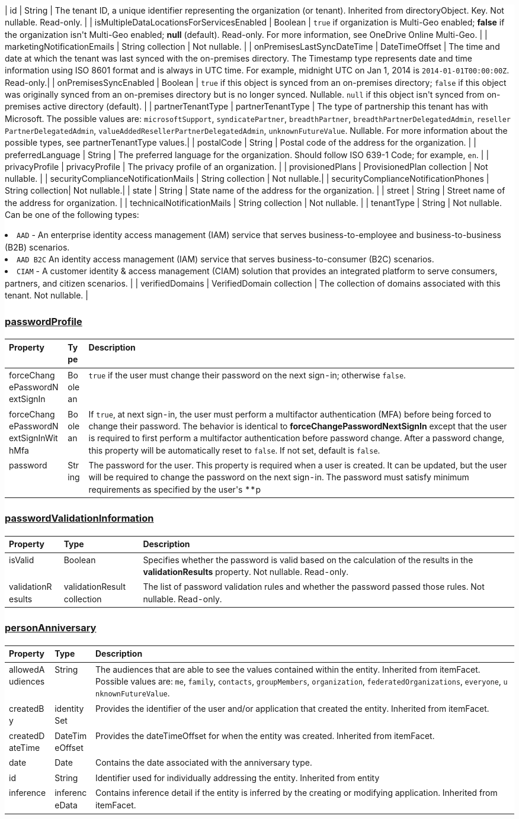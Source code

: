 | id | String | The tenant ID, a unique identifier representing the organization (or tenant). Inherited from directoryObject. Key. Not nullable. Read-only. |
| isMultipleDataLocationsForServicesEnabled | Boolean | `true` if organization is Multi-Geo enabled; **false** if the organization isn't Multi-Geo enabled; **null** (default). Read-only. For more information, see OneDrive Online Multi-Geo. |
| marketingNotificationEmails | String collection | Not nullable. |
| onPremisesLastSyncDateTime | DateTimeOffset | The time and date at which the tenant was last synced with the on-premises directory. The Timestamp type represents date and time information using ISO 8601 format and is always in UTC time. For example, midnight UTC on Jan 1, 2014 is `2014-01-01T00:00:00Z`. Read-only.|
| onPremisesSyncEnabled | Boolean | `true` if this object is synced from an on-premises directory; `false` if this object was originally synced from an on-premises directory but is no longer synced. Nullable. `null` if this object isn't synced from on-premises active directory (default). |
| partnerTenantType | partnerTenantType | The type of partnership this tenant has with Microsoft. The possible values are: `microsoftSupport`, `syndicatePartner`, `breadthPartner`, `breadthPartnerDelegatedAdmin`, `resellerPartnerDelegatedAdmin`, `valueAddedResellerPartnerDelegatedAdmin`, `unknownFutureValue`. Nullable. For more information about the possible types, see partnerTenantType values.|
| postalCode | String | Postal code of the address for the organization. |
| preferredLanguage | String | The preferred language for the organization. Should follow ISO 639-1 Code; for example, `en`. |
| privacyProfile | privacyProfile | The privacy profile of an organization. |
| provisionedPlans | ProvisionedPlan collection | Not nullable. |
| securityComplianceNotificationMails | String collection | Not nullable.|
| securityComplianceNotificationPhones | String collection| Not nullable.|
| state | String | State name of the address for the organization. |
| street | String | Street name of the address for organization. |
| technicalNotificationMails | String collection | Not nullable. |
| tenantType | String | Not nullable. Can be one of the following types: <li> `AAD` - An enterprise identity access management (IAM) service that serves business-to-employee and business-to-business (B2B) scenarios. <li> `AAD B2C` An identity access management (IAM) service that serves business-to-consumer (B2C) scenarios.  <li> `CIAM` - A customer identity & access management (CIAM) solution that provides an integrated platform to serve consumers, partners, and citizen scenarios. |
| verifiedDomains | VerifiedDomain collection | The collection of domains associated with this tenant. Not nullable. |
### [passwordProfile ](https://docs.microsoft.com/graph/api/resources/passwordprofile?view=graph-rest-1.0&tabs=http)
| Property       | Type    |Description|
|:---------------|:--------|:----------|
|forceChangePasswordNextSignIn|Boolean| `true` if the user must change their password on the next sign-in; otherwise `false`.|
|forceChangePasswordNextSignInWithMfa|Boolean| If `true`, at next sign-in, the user must perform a multifactor authentication (MFA) before being forced to change their password. The behavior is identical to **forceChangePasswordNextSignIn** except that the user is required to first perform a multifactor authentication before password change. After a password change, this property will be automatically reset to `false`. If not set, default is `false`. |
|password|String|The password for the user. This property is required when a user is created. It can be updated, but the user will be required to change the password on the next sign-in. The password must satisfy minimum requirements as specified by the user's **p
### [passwordValidationInformation ](https://docs.microsoft.com/graph/api/resources/passwordvalidationinformation?view=graph-rest-1.0&tabs=http)
|Property|Type|Description|
|:---|:---|:---|
|isValid|Boolean| Specifies whether the password is valid based on the calculation of the results in the **validationResults** property. Not nullable. Read-only. |
|validationResults|validationResult collection| The list of password validation rules and whether the password passed those rules. Not nullable. Read-only. |
### [personAnniversary ](https://docs.microsoft.com/graph/api/resources/personanniversary?view=graph-rest-1.0&tabs=http)
|Property|Type|Description|
|:---|:---|:---|
|allowedAudiences|String|The audiences that are able to see the values contained within the entity. Inherited from itemFacet. Possible values are: `me`, `family`, `contacts`, `groupMembers`, `organization`, `federatedOrganizations`, `everyone`, `unknownFutureValue`.|
|createdBy|identitySet|Provides the identifier of the user and/or application that created the entity. Inherited from itemFacet.|
|createdDateTime|DateTimeOffset|Provides the dateTimeOffset for when the entity was created. Inherited from itemFacet.|
|date|Date|Contains the date associated with the anniversary type.|
|id|String|Identifier used for individually addressing the entity. Inherited from entity|
|inference|inferenceData|Contains inference detail if the entity is inferred by the creating or modifying application. Inherited from itemFacet.|